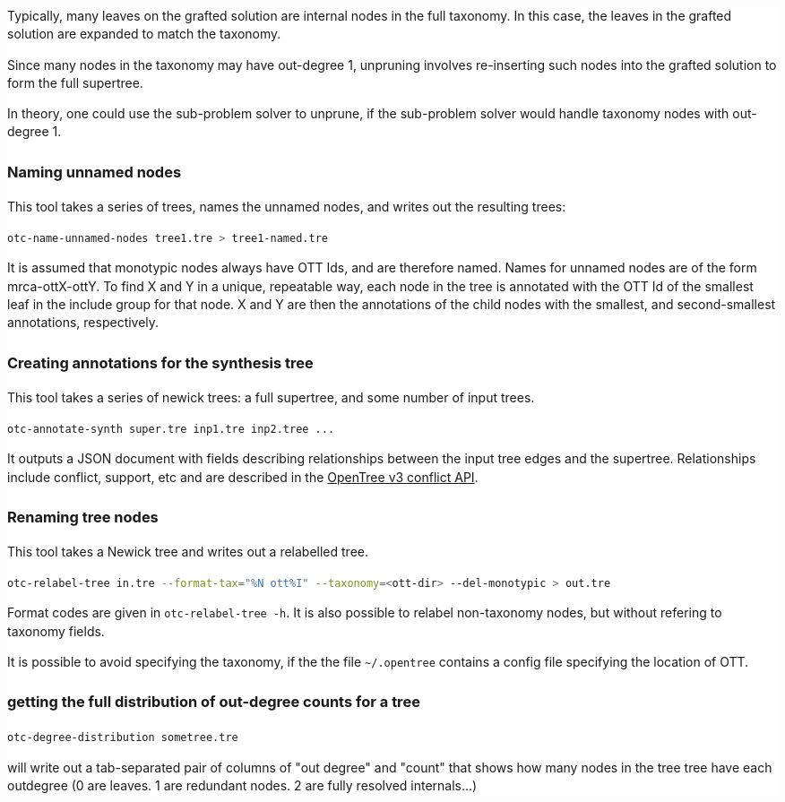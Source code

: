 Typically, many leaves on the grafted solution are internal nodes in the full taxonomy.  In this
case, the leaves in the grafted solution are expanded to match the taxonomy.

Since many nodes in the taxonomy may have out-degree 1, unpruning involves re-inserting such nodes
into the grafted solution to form the full supertree.

In theory, one could use the sub-problem solver to unprune, if the sub-problem solver would handle
taxonomy nodes with out-degree 1.

### Naming unnamed nodes

This tool takes a series of trees, names the unnamed nodes, and writes out the resulting trees:

```sh
otc-name-unnamed-nodes tree1.tre > tree1-named.tre
```

It is assumed that monotypic nodes always have OTT Ids, and are therefore named.  Names for
unnamed nodes are of the form mrca-ottX-ottY.  To find X and Y in a unique, repeatable way,
each node in the tree is annotated with the OTT Id of the smallest leaf in the include group
for that node.  X and Y are then the annotations of the child nodes
with the smallest, and second-smallest annotations, respectively.

### Creating annotations for the synthesis tree

This tool takes a series of newick trees: a full supertree, and some number of input trees.

```sh
otc-annotate-synth super.tre inp1.tre inp2.tree ...
```

It outputs a JSON document with fields describing relationships between the input tree edges and the
supertree.  Relationships include conflict, support, etc and are described in the
[OpenTree v3 conflict API](https://github.com/OpenTreeOfLife/opentree/wiki/Open-Tree-of-Life-APIs-v3).

### Renaming tree nodes

This tool takes a Newick tree and writes out a relabelled tree.

```sh
otc-relabel-tree in.tre --format-tax="%N ott%I" --taxonomy=<ott-dir> --del-monotypic > out.tre
```

Format codes are given in `otc-relabel-tree -h`.  It is also possible to relabel
non-taxonomy nodes, but without refering to taxonomy fields.

It is possible to avoid specifying the taxonomy, if the the file `~/.opentree` contains
a config file specifying the location of OTT.

### getting the full distribution of out-degree counts for a tree

    otc-degree-distribution sometree.tre

will write out a tab-separated pair of columns of "out degree" and "count" that
shows how many nodes in the tree tree have each outdegree (0 are leaves. 1 are
redundant nodes. 2 are fully resolved internals...)
